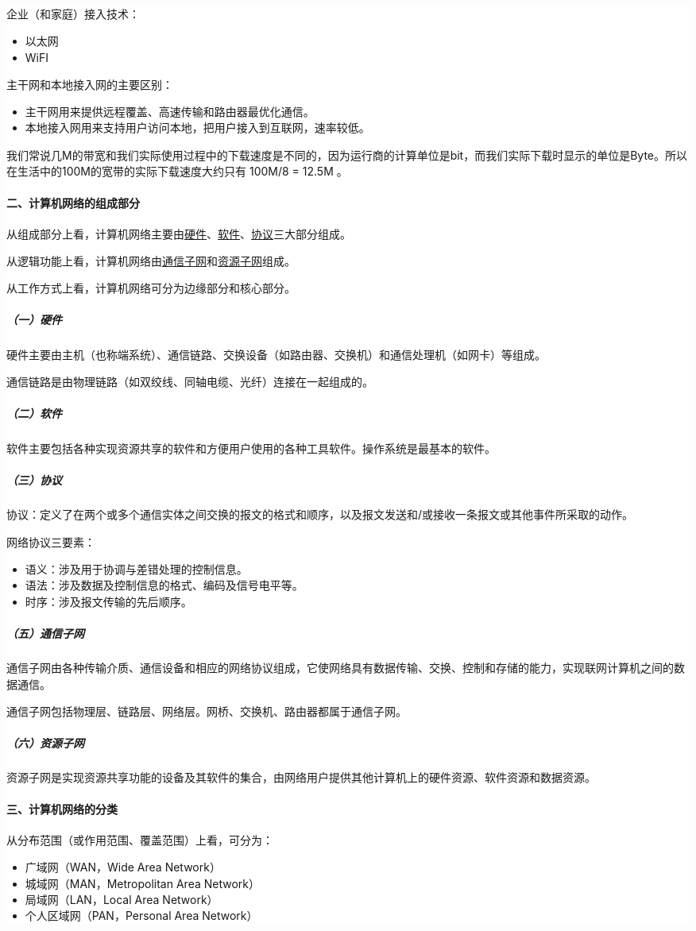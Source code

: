 企业（和家庭）接入技术：

* 以太网
* WiFI

主干网和本地接入网的主要区别：

* 主干网用来提供远程覆盖、高速传输和路由器最优化通信。
* 本地接入网用来支持用户访问本地，把用户接入到互联网，速率较低。

我们常说几M的带宽和我们实际使用过程中的下载速度是不同的，因为运行商的计算单位是bit，而我们实际下载时显示的单位是Byte。所以在生活中的100M的宽带的实际下载速度大约只有 100M/8 = 12.5M 。

#### 二、计算机网络的组成部分

从组成部分上看，计算机网络主要由<u>硬件</u>、<u>软件</u>、<u>协议</u>三大部分组成。

从逻辑功能上看，计算机网络由<u>通信子网</u>和<u>资源子网</u>组成。

从工作方式上看，计算机网络可分为边缘部分和核心部分。

##### （一）硬件

硬件主要由主机（也称端系统）、通信链路、交换设备（如路由器、交换机）和通信处理机（如网卡）等组成。

通信链路是由物理链路（如双绞线、同轴电缆、光纤）连接在一起组成的。

##### （二）软件

软件主要包括各种实现资源共享的软件和方便用户使用的各种工具软件。操作系统是最基本的软件。

##### （三）协议

协议：定义了在两个或多个通信实体之间交换的报文的格式和顺序，以及报文发送和/或接收一条报文或其他事件所采取的动作。

网络协议三要素：

* 语义：涉及用于协调与差错处理的控制信息。
* 语法：涉及数据及控制信息的格式、编码及信号电平等。
* 时序：涉及报文传输的先后顺序。

##### （五）通信子网

通信子网由各种传输介质、通信设备和相应的网络协议组成，它使网络具有数据传输、交换、控制和存储的能力，实现联网计算机之间的数据通信。

通信子网包括物理层、链路层、网络层。网桥、交换机、路由器都属于通信子网。

##### （六）资源子网

资源子网是实现资源共享功能的设备及其软件的集合，由网络用户提供其他计算机上的硬件资源、软件资源和数据资源。

#### 三、计算机网络的分类

从分布范围（或作用范围、覆盖范围）上看，可分为：

* 广域网（WAN，Wide Area Network）
* 城域网（MAN，Metropolitan Area Network）
* 局域网（LAN，Local Area Network）
* 个人区域网（PAN，Personal Area Network）
